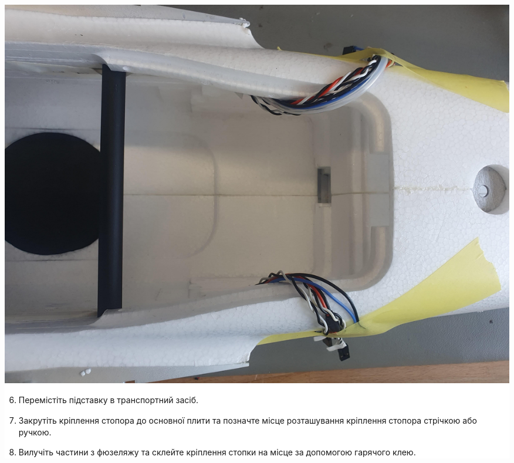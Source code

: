   ![Порожнє фюзеляж](../../assets/airframes/vtol/foxtech_loong_2160/08-preparations.jpg)

6. Перемістіть підставку в транспортний засіб.

7. Закрутіть кріплення стопора до основної плити та позначте місце розташування кріплення стопора стрічкою або ручкою.

8. Вилучіть частини з фюзеляжу та склейте кріплення стопки на місце за допомогою гарячого клею.
